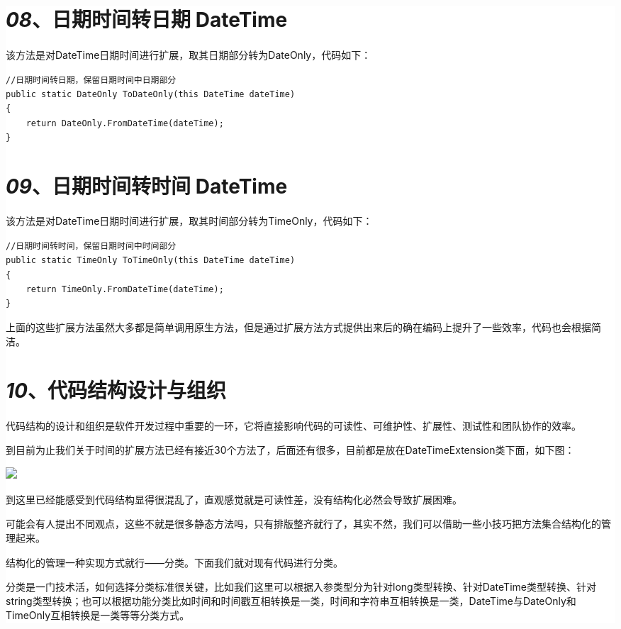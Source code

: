 # ***08***、日期时间转日期 DateTime


该方法是对DateTime日期时间进行扩展，取其日期部分转为DateOnly，代码如下：



```
//日期时间转日期，保留日期时间中日期部分
public static DateOnly ToDateOnly(this DateTime dateTime)
{
    return DateOnly.FromDateTime(dateTime);
}

```

# ***09***、日期时间转时间 DateTime


该方法是对DateTime日期时间进行扩展，取其时间部分转为TimeOnly，代码如下：



```
//日期时间转时间，保留日期时间中时间部分
public static TimeOnly ToTimeOnly(this DateTime dateTime)
{
    return TimeOnly.FromDateTime(dateTime);
}

```

上面的这些扩展方法虽然大多都是简单调用原生方法，但是通过扩展方法方式提供出来后的确在编码上提升了一些效率，代码也会根据简洁。


# ***10***、代码结构设计与组织


代码结构的设计和组织是软件开发过程中重要的一环，它将直接影响代码的可读性、可维护性、扩展性、测试性和团队协作的效率。


到目前为止我们关于时间的扩展方法已经有接近30个方法了，后面还有很多，目前都是放在DateTimeExtension类下面，如下图：


![](https://img2024.cnblogs.com/blog/386841/202411/386841-20241108171407657-1745953904.jpg)


到这里已经能感受到代码结构显得很混乱了，直观感觉就是可读性差，没有结构化必然会导致扩展困难。


可能会有人提出不同观点，这些不就是很多静态方法吗，只有排版整齐就行了，其实不然，我们可以借助一些小技巧把方法集合结构化的管理起来。


结构化的管理一种实现方式就行——分类。下面我们就对现有代码进行分类。


分类是一门技术活，如何选择分类标准很关键，比如我们这里可以根据入参类型分为针对long类型转换、针对DateTime类型转换、针对string类型转换；也可以根据功能分类比如时间和时间戳互相转换是一类，时间和字符串互相转换是一类，DateTime与DateOnly和TimeOnly互相转换是一类等等分类方式。

